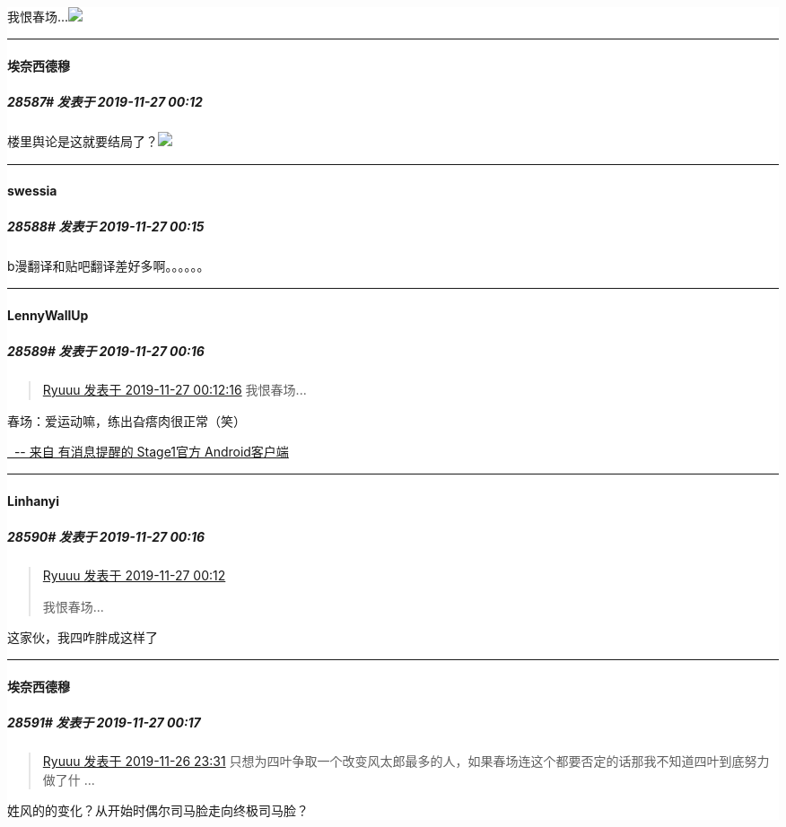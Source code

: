 
我恨春场...<img src="https://static.saraba1st.com/image/smiley/face2017/138.png" referrerpolicy="no-referrer">


-----

####  埃奈西德穆  
##### 28587#       发表于 2019-11-27 00:12


楼里舆论是这就要结局了？<img src="https://static.saraba1st.com/image/smiley/face2017/035.png" referrerpolicy="no-referrer">


-----

####  swessia  
##### 28588#       发表于 2019-11-27 00:15


b漫翻译和贴吧翻译差好多啊。。。。。。


-----

####  LennyWallUp  
##### 28589#       发表于 2019-11-27 00:16


<blockquote><a href="httphttps://bbs.saraba1st.com/2b/forum.php?mod=redirect&amp;goto=findpost&amp;pid=45632578&amp;ptid=1831320" target="_blank">Ryuuu 发表于 2019-11-27 00:12:16</a>
我恨春场...</blockquote>春场：爱运动嘛，练出旮瘩肉很正常（笑）

[  -- 来自 有消息提醒的 Stage1官方 Android客户端](https://www.coolapk.com/apk/140634)


-----

####  Linhanyi  
##### 28590#       发表于 2019-11-27 00:16


<blockquote><a href="httphttps://bbs.saraba1st.com/2b/forum.php?mod=redirect&amp;goto=findpost&amp;pid=45632578&amp;ptid=1831320" target="_blank">Ryuuu 发表于 2019-11-27 00:12</a>

我恨春场...</blockquote>
这家伙，我四咋胖成这样了


-----

####  埃奈西德穆  
##### 28591#       发表于 2019-11-27 00:17


<blockquote><a href="httphttps://bbs.saraba1st.com/2b/forum.php?mod=redirect&amp;goto=findpost&amp;pid=45632293&amp;ptid=1831320" target="_blank">Ryuuu 发表于 2019-11-26 23:31</a>
只想为四叶争取一个改变风太郎最多的人，如果春场连这个都要否定的话那我不知道四叶到底努力做了什 ...</blockquote>
姓风的的变化？从开始时偶尔司马脸走向终极司马脸？
